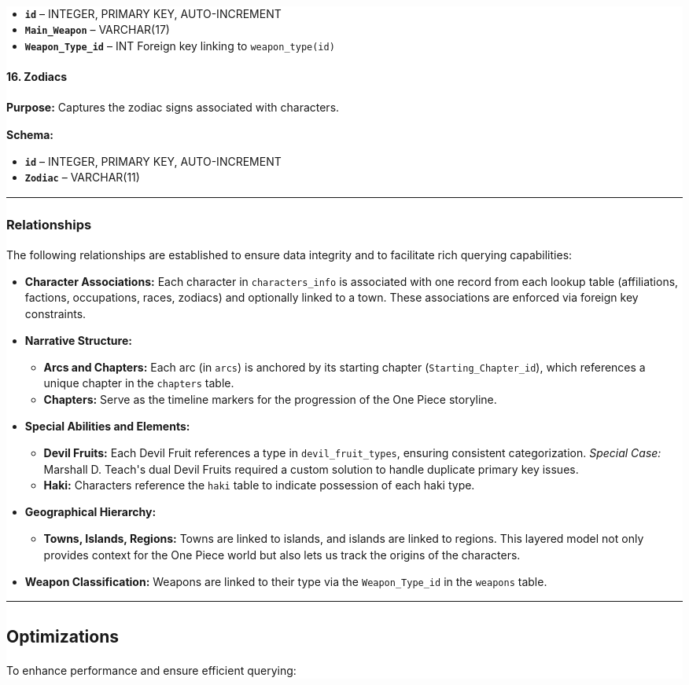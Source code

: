 - **`id`** – INTEGER, PRIMARY KEY, AUTO-INCREMENT
- **`Main_Weapon`** – VARCHAR(17)
- **`Weapon_Type_id`** – INT
  Foreign key linking to `weapon_type(id)`

#### 16. Zodiacs

**Purpose:**
Captures the zodiac signs associated with characters.

**Schema:**

- **`id`** – INTEGER, PRIMARY KEY, AUTO-INCREMENT
- **`Zodiac`** – VARCHAR(11)

---

### Relationships

The following relationships are established to ensure data integrity and to facilitate rich querying capabilities:

- **Character Associations:**
  Each character in `characters_info` is associated with one record from each lookup table (affiliations, factions, occupations, races, zodiacs) and optionally linked to a town. These associations are enforced via foreign key constraints.

- **Narrative Structure:**
  - **Arcs and Chapters:**
    Each arc (in `arcs`) is anchored by its starting chapter (`Starting_Chapter_id`), which references a unique chapter in the `chapters` table.
  - **Chapters:**
    Serve as the timeline markers for the progression of the One Piece storyline.

- **Special Abilities and Elements:**
  - **Devil Fruits:**
    Each Devil Fruit references a type in `devil_fruit_types`, ensuring consistent categorization.
    *Special Case:* Marshall D. Teach's dual Devil Fruits required a custom solution to handle duplicate primary key issues.
  - **Haki:**
    Characters reference the `haki` table to indicate possession of each haki type.

- **Geographical Hierarchy:**
  - **Towns, Islands, Regions:**
    Towns are linked to islands, and islands are linked to regions. This layered model not only provides context for the One Piece world but also lets us track the origins of the characters.

- **Weapon Classification:**
  Weapons are linked to their type via the `Weapon_Type_id` in the `weapons` table.

---

## Optimizations

To enhance performance and ensure efficient querying:
